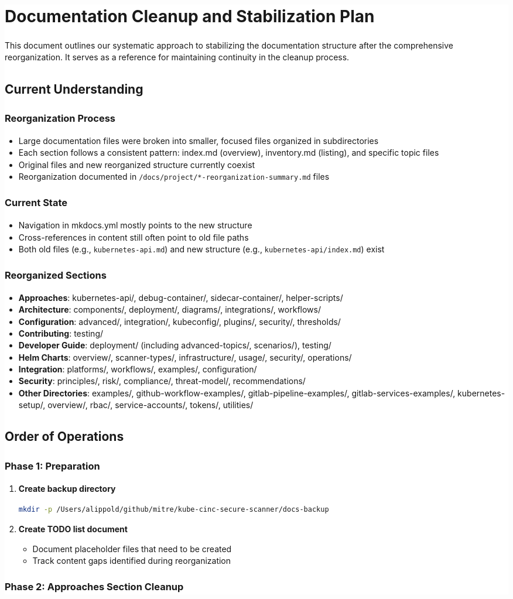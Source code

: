 # Documentation Cleanup and Stabilization Plan

This document outlines our systematic approach to stabilizing the documentation structure after the comprehensive reorganization. It serves as a reference for maintaining continuity in the cleanup process.

## Current Understanding

### Reorganization Process

- Large documentation files were broken into smaller, focused files organized in subdirectories
- Each section follows a consistent pattern: index.md (overview), inventory.md (listing), and specific topic files
- Original files and new reorganized structure currently coexist
- Reorganization documented in `/docs/project/*-reorganization-summary.md` files

### Current State

- Navigation in mkdocs.yml mostly points to the new structure
- Cross-references in content still often point to old file paths
- Both old files (e.g., `kubernetes-api.md`) and new structure (e.g., `kubernetes-api/index.md`) exist

### Reorganized Sections

- **Approaches**: kubernetes-api/, debug-container/, sidecar-container/, helper-scripts/
- **Architecture**: components/, deployment/, diagrams/, integrations/, workflows/
- **Configuration**: advanced/, integration/, kubeconfig/, plugins/, security/, thresholds/
- **Contributing**: testing/
- **Developer Guide**: deployment/ (including advanced-topics/, scenarios/), testing/
- **Helm Charts**: overview/, scanner-types/, infrastructure/, usage/, security/, operations/
- **Integration**: platforms/, workflows/, examples/, configuration/
- **Security**: principles/, risk/, compliance/, threat-model/, recommendations/
- **Other Directories**: examples/, github-workflow-examples/, gitlab-pipeline-examples/, gitlab-services-examples/, kubernetes-setup/, overview/, rbac/, service-accounts/, tokens/, utilities/

## Order of Operations

### Phase 1: Preparation

1. **Create backup directory**

   ```bash
   mkdir -p /Users/alippold/github/mitre/kube-cinc-secure-scanner/docs-backup
   ```

2. **Create TODO list document**
   - Document placeholder files that need to be created
   - Track content gaps identified during reorganization

### Phase 2: Approaches Section Cleanup
